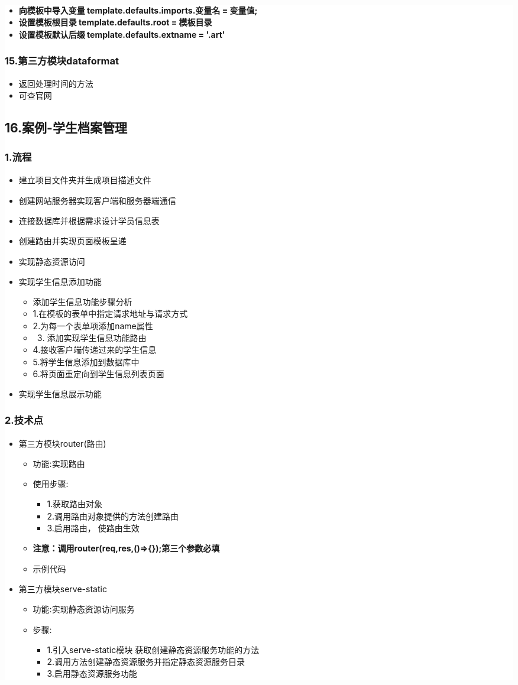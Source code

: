 - **向模板中导入变量 template.defaults.imports.变量名 = 变量值;**
- **设置模板根目录 template.defaults.root = 模板目录**
- **设置模板默认后缀 template.defaults.extname = '.art'**



### 15.第三方模块dataformat

- 返回处理时间的方法
- 可查官网



## 16.案例-学生档案管理

### 1.流程

- 建立项目文件夹并生成项目描述文件
- 创建网站服务器实现客户端和服务器端通信
- 连接数据库并根据需求设计学员信息表
- 创建路由并实现页面模板呈递
- 实现静态资源访问
- 实现学生信息添加功能

	- 添加学生信息功能步骤分析
	- 1.在模板的表单中指定请求地址与请求方式
	- 2.为每一个表单项添加name属性
	- 3. 添加实现学生信息功能路由
	- 4.接收客户端传递过来的学生信息
	- 5.将学生信息添加到数据库中
	- 6.将页面重定向到学生信息列表页面

- 实现学生信息展示功能

### 2.技术点

- 第三方模块router(路由)

	- 功能:实现路由
	- 使用步骤:

		- 1.获取路由对象
		- 2.调用路由对象提供的方法创建路由
		- 3.启用路由， 使路由生效

	- **注意：调用router(req,res,()=>{});第三个参数必填**
	- 示例代码

- 第三方模块serve-static

	- 功能:实现静态资源访问服务
	- 步骤:

		- 1.引入serve-static模块 获取创建静态资源服务功能的方法
		- 2.调用方法创建静态资源服务并指定静态资源服务目录
		- 3.启用静态资源服务功能
